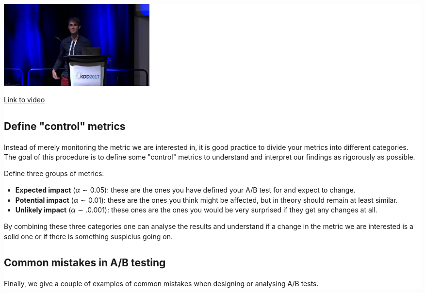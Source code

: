 <img src="../images/6G8F22NSCxkhd.jpg" alt="" width="300" height="auto">

[Link to video](https://www.youtube.com/watch?v=6G8F22NSCxk)


## Define "control" metrics

Instead of merely monitoring the metric we are interested in, it is good practice to divide your metrics into different categories. The goal of this procedure is to define some "control" metrics to understand and interpret our findings as rigorously as possible. 

Define three groups of metrics:
- **Expected impact** ($\alpha\sim0.05$): these are the ones you have defined your A/B test for and expect to change.
- **Potential impact** ($\alpha\sim0.01$): these are the ones you think might be affected, but in theory should remain at least similar.
- **Unlikely impact** ($\alpha\sim.0.001$): these ones are the ones you would be very surprised if they get any changes at all. 

By combining these three categories one can analyse the results and understand if a change in the metric we are interested is a solid one or if there is something suspicius going on. 



## Common mistakes in A/B testing

Finally, we give a couple of examples of common mistakes when designing or analysing A/B tests.
